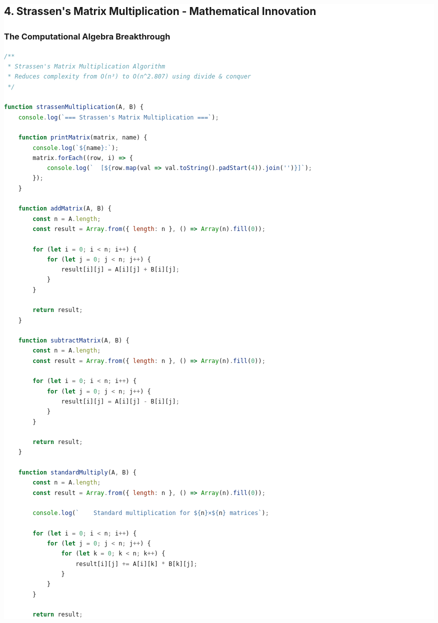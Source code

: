 
## 4. Strassen's Matrix Multiplication - Mathematical Innovation

### The Computational Algebra Breakthrough

```javascript
/**
 * Strassen's Matrix Multiplication Algorithm
 * Reduces complexity from O(n³) to O(n^2.807) using divide & conquer
 */

function strassenMultiplication(A, B) {
    console.log(`=== Strassen's Matrix Multiplication ===`);
    
    function printMatrix(matrix, name) {
        console.log(`${name}:`);
        matrix.forEach((row, i) => {
            console.log(`  [${row.map(val => val.toString().padStart(4)).join('')}]`);
        });
    }
    
    function addMatrix(A, B) {
        const n = A.length;
        const result = Array.from({ length: n }, () => Array(n).fill(0));
        
        for (let i = 0; i < n; i++) {
            for (let j = 0; j < n; j++) {
                result[i][j] = A[i][j] + B[i][j];
            }
        }
        
        return result;
    }
    
    function subtractMatrix(A, B) {
        const n = A.length;
        const result = Array.from({ length: n }, () => Array(n).fill(0));
        
        for (let i = 0; i < n; i++) {
            for (let j = 0; j < n; j++) {
                result[i][j] = A[i][j] - B[i][j];
            }
        }
        
        return result;
    }
    
    function standardMultiply(A, B) {
        const n = A.length;
        const result = Array.from({ length: n }, () => Array(n).fill(0));
        
        console.log(`    Standard multiplication for ${n}×${n} matrices`);
        
        for (let i = 0; i < n; i++) {
            for (let j = 0; j < n; j++) {
                for (let k = 0; k < n; k++) {
                    result[i][j] += A[i][k] * B[k][j];
                }
            }
        }
        
        return result;
```